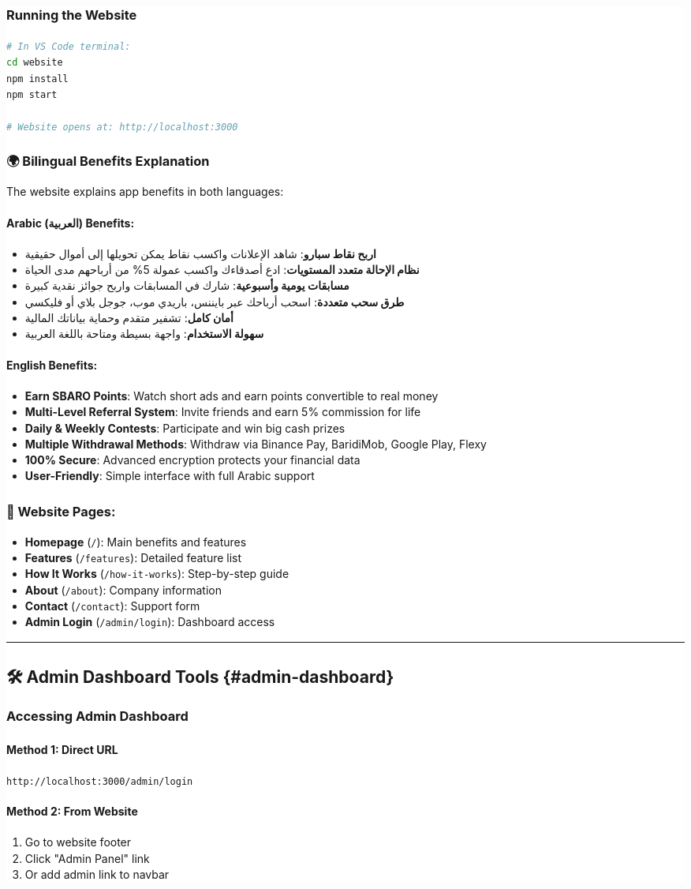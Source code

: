 ### Running the Website
```bash
# In VS Code terminal:
cd website
npm install
npm start

# Website opens at: http://localhost:3000
```

### 🌍 Bilingual Benefits Explanation

The website explains app benefits in both languages:

#### **Arabic (العربية) Benefits**:
- **اربح نقاط سبارو**: شاهد الإعلانات واكسب نقاط يمكن تحويلها إلى أموال حقيقية
- **نظام الإحالة متعدد المستويات**: ادع أصدقاءك واكسب عمولة 5% من أرباحهم مدى الحياة
- **مسابقات يومية وأسبوعية**: شارك في المسابقات واربح جوائز نقدية كبيرة
- **طرق سحب متعددة**: اسحب أرباحك عبر بايننس، باريدي موب، جوجل بلاي أو فليكسي
- **أمان كامل**: تشفير متقدم وحماية بياناتك المالية
- **سهولة الاستخدام**: واجهة بسيطة ومتاحة باللغة العربية

#### **English Benefits**:
- **Earn SBARO Points**: Watch short ads and earn points convertible to real money
- **Multi-Level Referral System**: Invite friends and earn 5% commission for life
- **Daily & Weekly Contests**: Participate and win big cash prizes
- **Multiple Withdrawal Methods**: Withdraw via Binance Pay, BaridiMob, Google Play, Flexy
- **100% Secure**: Advanced encryption protects your financial data
- **User-Friendly**: Simple interface with full Arabic support

### 📄 Website Pages:
- **Homepage** (`/`): Main benefits and features
- **Features** (`/features`): Detailed feature list
- **How It Works** (`/how-it-works`): Step-by-step guide
- **About** (`/about`): Company information
- **Contact** (`/contact`): Support form
- **Admin Login** (`/admin/login`): Dashboard access

---

## 🛠️ Admin Dashboard Tools {#admin-dashboard}

### Accessing Admin Dashboard

#### Method 1: Direct URL
```
http://localhost:3000/admin/login
```

#### Method 2: From Website
1. Go to website footer
2. Click "Admin Panel" link
3. Or add admin link to navbar
